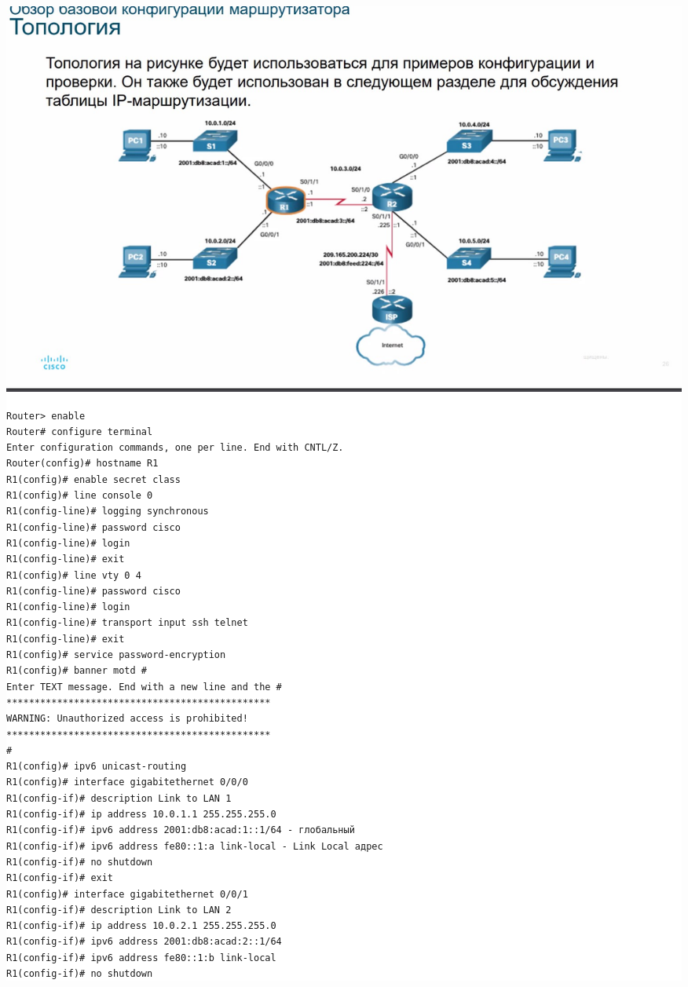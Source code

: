 ![](pictures/05.jpg)

```
Router> enable
Router# configure terminal
Enter configuration commands, one per line. End with CNTL/Z.
Router(config)# hostname R1
R1(config)# enable secret class 
R1(config)# line console 0  
R1(config-line)# logging synchronous
R1(config-line)# password cisco 
R1(config-line)# login 
R1(config-line)# exit 
R1(config)# line vty 0 4 
R1(config-line)# password cisco 
R1(config-line)# login 
R1(config-line)# transport input ssh telnet 
R1(config-line)# exit 
R1(config)# service password-encryption 
R1(config)# banner motd #
Enter TEXT message. End with a new line and the #
***********************************************
WARNING: Unauthorized access is prohibited!
***********************************************
#
R1(config)# ipv6 unicast-routing
R1(config)# interface gigabitethernet 0/0/0
R1(config-if)# description Link to LAN 1
R1(config-if)# ip address 10.0.1.1 255.255.255.0 
R1(config-if)# ipv6 address 2001:db8:acad:1::1/64 - глобальный
R1(config-if)# ipv6 address fe80::1:a link-local - Link Local адрес
R1(config-if)# no shutdown
R1(config-if)# exit
R1(config)# interface gigabitethernet 0/0/1
R1(config-if)# description Link to LAN 2
R1(config-if)# ip address 10.0.2.1 255.255.255.0 
R1(config-if)# ipv6 address 2001:db8:acad:2::1/64 
R1(config-if)# ipv6 address fe80::1:b link-local
R1(config-if)# no shutdown
```